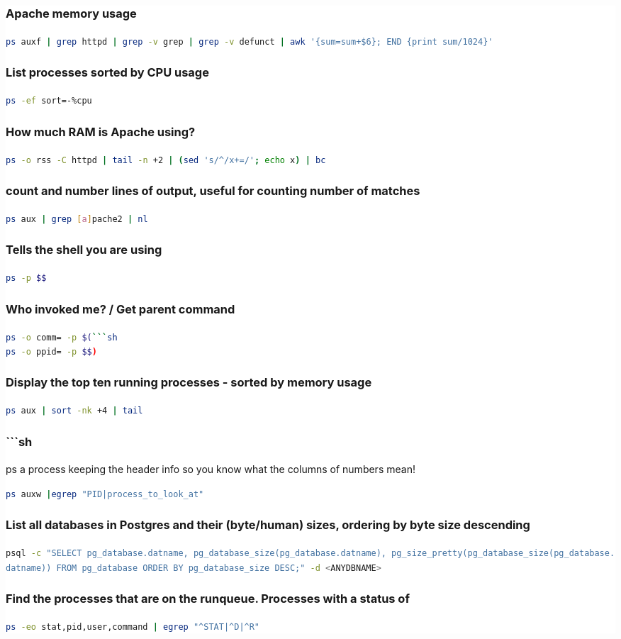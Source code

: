 ### Apache memory usage
```sh
ps auxf | grep httpd | grep -v grep | grep -v defunct | awk '{sum=sum+$6}; END {print sum/1024}'
```

### List processes sorted by CPU usage
```sh
ps -ef sort=-%cpu
```

### How much RAM is Apache using?
```sh
ps -o rss -C httpd | tail -n +2 | (sed 's/^/x+=/'; echo x) | bc
```

### count and number lines of output, useful for counting number of matches
```sh
ps aux | grep [a]pache2 | nl
```

### Tells the shell you are using
```sh
ps -p $$
```

### Who invoked me? / Get parent command
```sh
ps -o comm= -p $(```sh
ps -o ppid= -p $$)
```

### Display the top ten running processes - sorted by memory usage
```sh
ps aux | sort -nk +4 | tail
```

### ```sh
ps a process keeping the header info so you know what the columns of numbers mean!
```sh
ps auxw |egrep "PID|process_to_look_at"
```

### List all databases in Postgres and their (byte/human) sizes, ordering by byte size descending
```sh
psql -c "SELECT pg_database.datname, pg_database_size(pg_database.datname), pg_size_pretty(pg_database_size(pg_database.datname)) FROM pg_database ORDER BY pg_database_size DESC;" -d <ANYDBNAME>
```

### Find the processes that are on the runqueue.  Processes with a status of
```sh
ps -eo stat,pid,user,command | egrep "^STAT|^D|^R"
```
